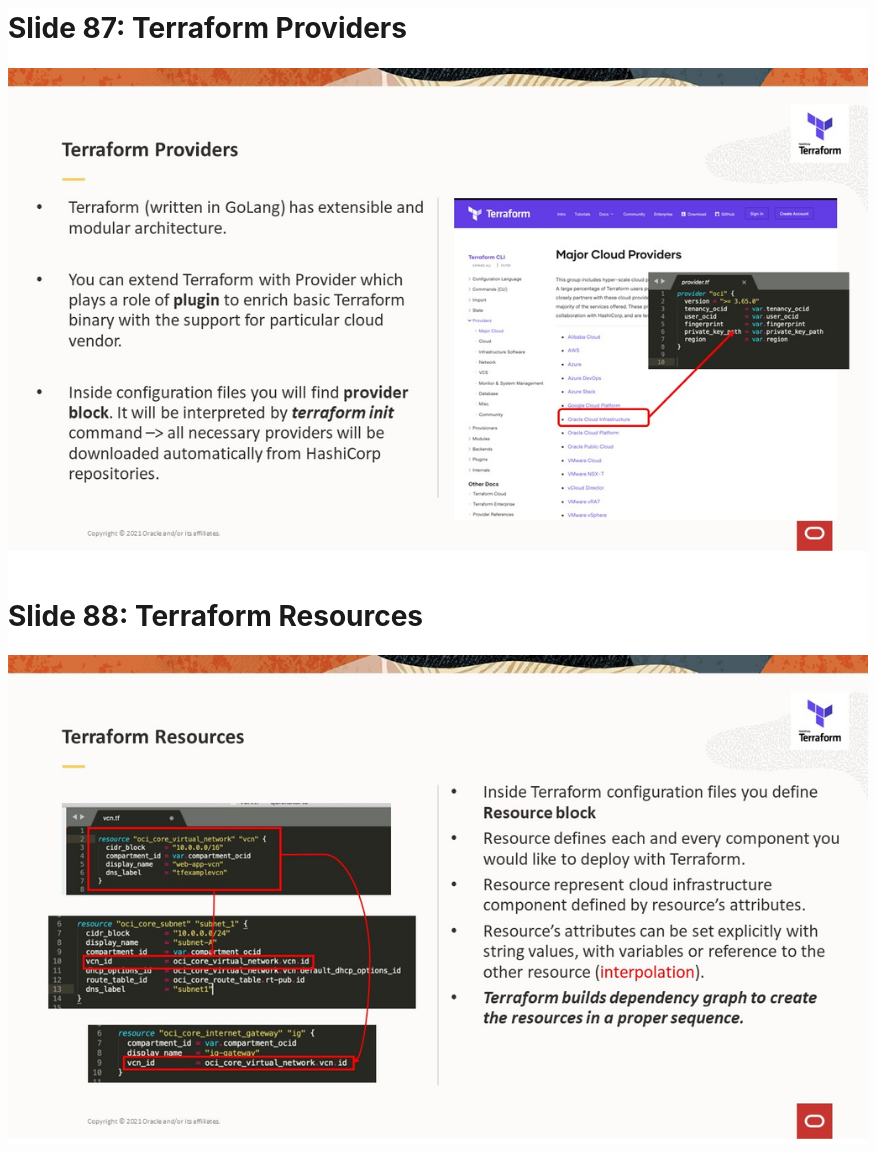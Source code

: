 # Slide 87: Terraform Providers
![slide87.jpg](adbccOverview.images/slide87.jpg)




# Slide 88: Terraform Resources
![slide88.jpg](adbccOverview.images/slide88.jpg)
